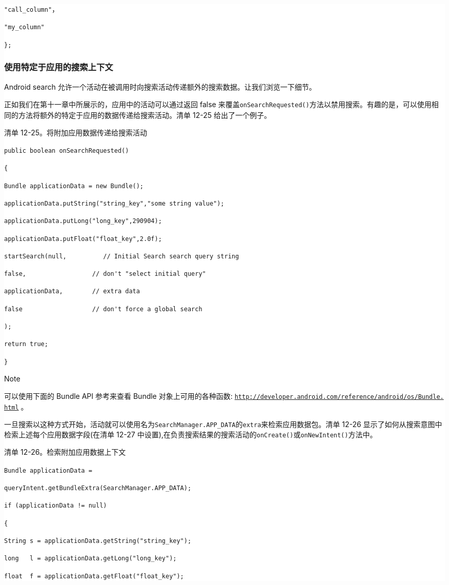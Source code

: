 `"call_column"`，

`"my_column"`

`};`

### 使用特定于应用的搜索上下文

Android search 允许一个活动在被调用时向搜索活动传递额外的搜索数据。让我们浏览一下细节。

正如我们在第十一章中所展示的，应用中的活动可以通过返回 false 来覆盖`onSearchRequested()`方法以禁用搜索。有趣的是，可以使用相同的方法将额外的特定于应用的数据传递给搜索活动。清单 12-25 给出了一个例子。

清单 12-25。将附加应用数据传递给搜索活动

`public boolean onSearchRequested()`

`{`

`Bundle applicationData = new Bundle();`

`applicationData.putString("string_key","some string value");`

`applicationData.putLong("long_key",290904);`

`applicationData.putFloat("float_key",2.0f);`

`startSearch(null,          // Initial Search search query string`

`false,                  // don't "select initial query"`

`applicationData,        // extra data`

`false                   // don't force a global search`

`);`

`return true;`

`}`

Note

可以使用下面的 Bundle API 参考来查看 Bundle 对象上可用的各种函数: [`http://developer.android.com/reference/android/os/Bundle.html`](http://developer.android.com/reference/android/os/Bundle.html) 。

一旦搜索以这种方式开始，活动就可以使用名为`SearchManager.APP_DATA`的`extra`来检索应用数据包。清单 12-26 显示了如何从搜索意图中检索上述每个应用数据字段(在清单 12-27 中设置),在负责搜索结果的搜索活动的`onCreate()`或`onNewIntent()`方法中。

清单 12-26。检索附加应用数据上下文

`Bundle applicationData =`

`queryIntent.getBundleExtra(SearchManager.APP_DATA);`

`if (applicationData != null)`

`{`

`String s = applicationData.getString("string_key");`

`long   l = applicationData.getLong("long_key");`

`float  f = applicationData.getFloat("float_key");`
